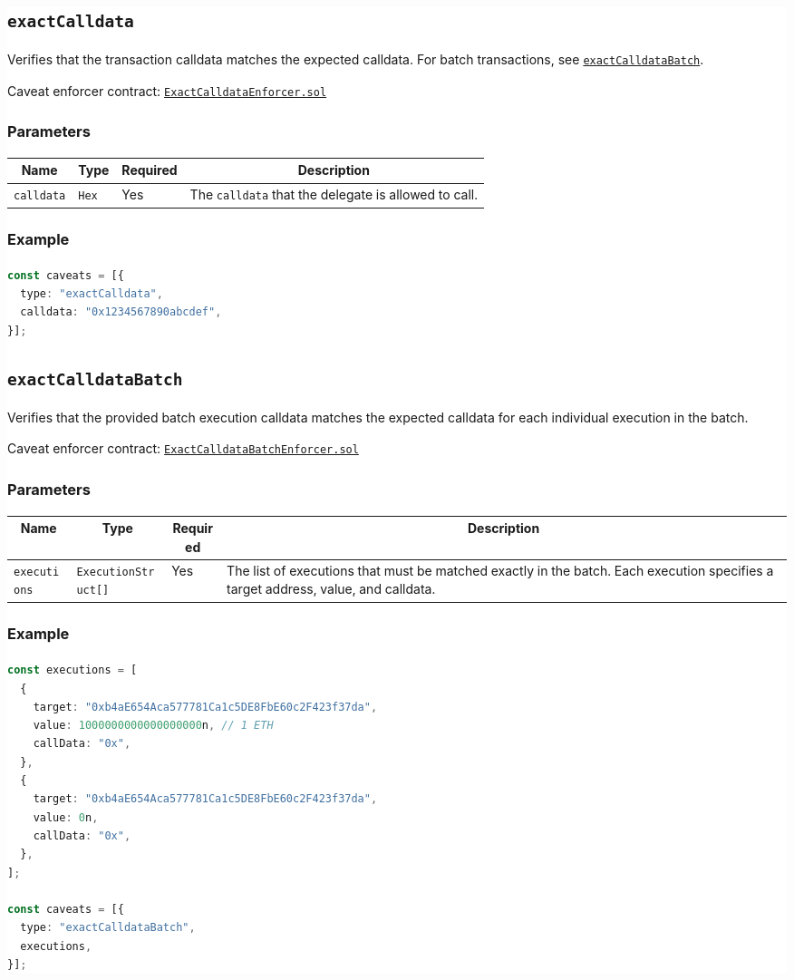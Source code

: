 ## `exactCalldata`

Verifies that the transaction calldata matches the expected calldata. For batch transactions,
see [`exactCalldataBatch`](#exactcalldatabatch).

Caveat enforcer contract: [`ExactCalldataEnforcer.sol`](https://github.com/MetaMask/delegation-framework/blob/main/src/enforcers/ExactCalldataEnforcer.sol)

### Parameters

| Name              | Type                             | Required | Description                                           |
| ----------------- | -------------------------------- | -------- | ----------------------------------------------------- |
| `calldata`        | `Hex`                            | Yes      | The `calldata` that the delegate is allowed to call.  |

### Example

```typescript
const caveats = [{
  type: "exactCalldata",
  calldata: "0x1234567890abcdef",
}];
```

## `exactCalldataBatch`

Verifies that the provided batch execution calldata matches
the expected calldata for each individual execution in the batch.

Caveat enforcer contract: [`ExactCalldataBatchEnforcer.sol`](https://github.com/MetaMask/delegation-framework/blob/main/src/enforcers/ExactCalldataBatchEnforcer.sol)

### Parameters

| Name              | Type                    | Required | Description                                           |
| ----------------- | ------------------------| -------- | ----------------------------------------------------- |
| `executions`      | `ExecutionStruct[]`     | Yes      | The list of executions that must be matched exactly in the batch. Each execution specifies a target address, value, and calldata.  |

### Example

```typescript
const executions = [
  {
    target: "0xb4aE654Aca577781Ca1c5DE8FbE60c2F423f37da",
    value: 1000000000000000000n, // 1 ETH
    callData: "0x",
  },
  {
    target: "0xb4aE654Aca577781Ca1c5DE8FbE60c2F423f37da",
    value: 0n,
    callData: "0x",
  },
];

const caveats = [{
  type: "exactCalldataBatch",
  executions,
}];
```
